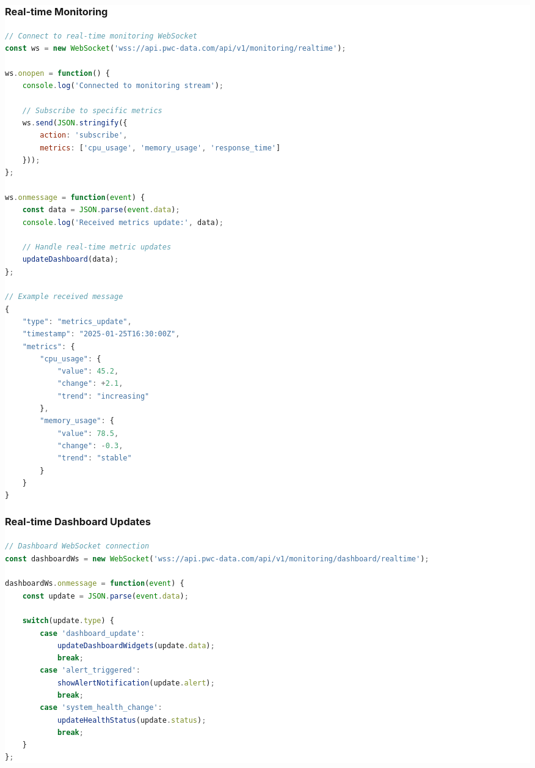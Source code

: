 ### Real-time Monitoring

```javascript
// Connect to real-time monitoring WebSocket
const ws = new WebSocket('wss://api.pwc-data.com/api/v1/monitoring/realtime');

ws.onopen = function() {
    console.log('Connected to monitoring stream');
    
    // Subscribe to specific metrics
    ws.send(JSON.stringify({
        action: 'subscribe',
        metrics: ['cpu_usage', 'memory_usage', 'response_time']
    }));
};

ws.onmessage = function(event) {
    const data = JSON.parse(event.data);
    console.log('Received metrics update:', data);
    
    // Handle real-time metric updates
    updateDashboard(data);
};

// Example received message
{
    "type": "metrics_update",
    "timestamp": "2025-01-25T16:30:00Z",
    "metrics": {
        "cpu_usage": {
            "value": 45.2,
            "change": +2.1,
            "trend": "increasing"
        },
        "memory_usage": {
            "value": 78.5,
            "change": -0.3,
            "trend": "stable"
        }
    }
}
```

### Real-time Dashboard Updates

```javascript
// Dashboard WebSocket connection
const dashboardWs = new WebSocket('wss://api.pwc-data.com/api/v1/monitoring/dashboard/realtime');

dashboardWs.onmessage = function(event) {
    const update = JSON.parse(event.data);
    
    switch(update.type) {
        case 'dashboard_update':
            updateDashboardWidgets(update.data);
            break;
        case 'alert_triggered':
            showAlertNotification(update.alert);
            break;
        case 'system_health_change':
            updateHealthStatus(update.status);
            break;
    }
};
```